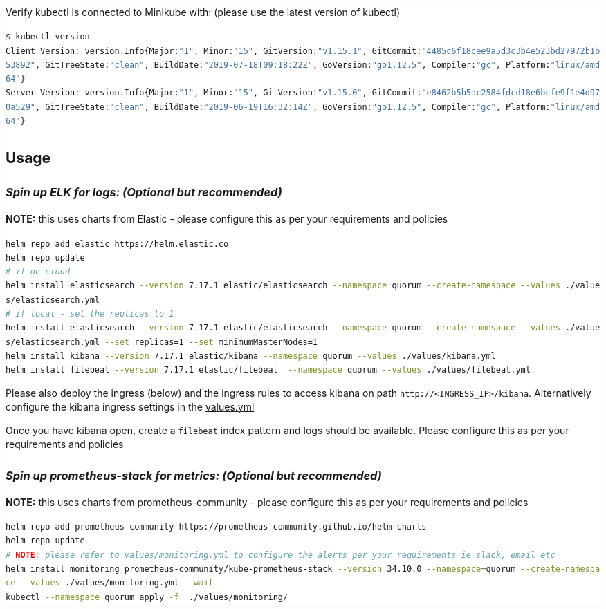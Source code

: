 Verify kubectl is connected to Minikube with: (please use the latest version of kubectl)

```bash
$ kubectl version
Client Version: version.Info{Major:"1", Minor:"15", GitVersion:"v1.15.1", GitCommit:"4485c6f18cee9a5d3c3b4e523bd27972b1b53892", GitTreeState:"clean", BuildDate:"2019-07-18T09:18:22Z", GoVersion:"go1.12.5", Compiler:"gc", Platform:"linux/amd64"}
Server Version: version.Info{Major:"1", Minor:"15", GitVersion:"v1.15.0", GitCommit:"e8462b5b5dc2584fdcd18e6bcfe9f1e4d970a529", GitTreeState:"clean", BuildDate:"2019-06-19T16:32:14Z", GoVersion:"go1.12.5", Compiler:"gc", Platform:"linux/amd64"}
```

## Usage

### _Spin up ELK for logs: (Optional but recommended)_

**NOTE:** this uses charts from Elastic - please configure this as per your requirements and policies

```bash
helm repo add elastic https://helm.elastic.co
helm repo update
# if on cloud
helm install elasticsearch --version 7.17.1 elastic/elasticsearch --namespace quorum --create-namespace --values ./values/elasticsearch.yml
# if local - set the replicas to 1
helm install elasticsearch --version 7.17.1 elastic/elasticsearch --namespace quorum --create-namespace --values ./values/elasticsearch.yml --set replicas=1 --set minimumMasterNodes=1
helm install kibana --version 7.17.1 elastic/kibana --namespace quorum --values ./values/kibana.yml
helm install filebeat --version 7.17.1 elastic/filebeat  --namespace quorum --values ./values/filebeat.yml
```

Please also deploy the ingress (below) and the ingress rules to access kibana on path `http://<INGRESS_IP>/kibana`.
Alternatively configure the kibana ingress settings in the [values.yml](./values/kibana.yml)

Once you have kibana open, create a `filebeat` index pattern and logs should be available. Please configure this as
per your requirements and policies

### _Spin up prometheus-stack for metrics: (Optional but recommended)_

**NOTE:** this uses charts from prometheus-community - please configure this as per your requirements and policies

```bash
helm repo add prometheus-community https://prometheus-community.github.io/helm-charts
helm repo update
# NOTE: please refer to values/monitoring.yml to configure the alerts per your requirements ie slack, email etc
helm install monitoring prometheus-community/kube-prometheus-stack --version 34.10.0 --namespace=quorum --create-namespace --values ./values/monitoring.yml --wait
kubectl --namespace quorum apply -f  ./values/monitoring/
```
